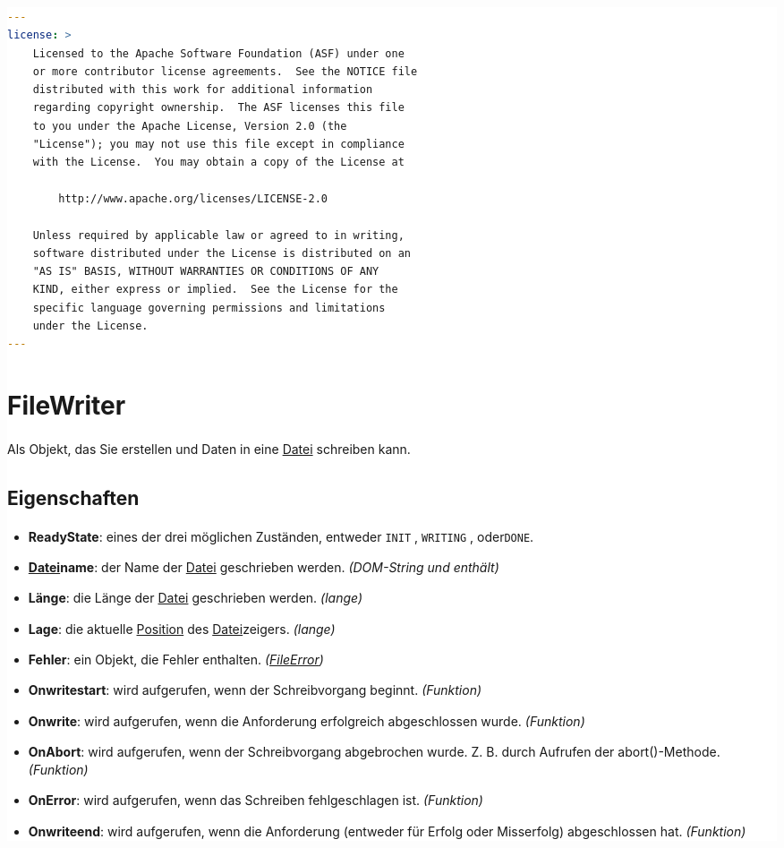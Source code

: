 ```yaml
---
license: >
    Licensed to the Apache Software Foundation (ASF) under one
    or more contributor license agreements.  See the NOTICE file
    distributed with this work for additional information
    regarding copyright ownership.  The ASF licenses this file
    to you under the Apache License, Version 2.0 (the
    "License"); you may not use this file except in compliance
    with the License.  You may obtain a copy of the License at

        http://www.apache.org/licenses/LICENSE-2.0

    Unless required by applicable law or agreed to in writing,
    software distributed under the License is distributed on an
    "AS IS" BASIS, WITHOUT WARRANTIES OR CONDITIONS OF ANY
    KIND, either express or implied.  See the License for the
    specific language governing permissions and limitations
    under the License.
---
```


# FileWriter

Als Objekt, das Sie erstellen und Daten in eine <a href="../fileobj/fileobj.html">Datei</a> schreiben kann.

## Eigenschaften

*   **ReadyState**: eines der drei möglichen Zuständen, entweder `INIT` , `WRITING` , oder`DONE`.

*   **<a href="../fileobj/fileobj.html">Datei</a>name**: der Name der <a href="../fileobj/fileobj.html">Datei</a> geschrieben werden. *(DOM-String und enthält)*

*   **Länge**: die Länge der <a href="../fileobj/fileobj.html">Datei</a> geschrieben werden. *(lange)*

*   **Lage**: die aktuelle <a href="../../geolocation/Position/position.html">Position</a> des <a href="../fileobj/fileobj.html">Datei</a>zeigers. *(lange)*

*   **Fehler**: ein Objekt, die Fehler enthalten. *(<a href="../fileerror/fileerror.html">FileError</a>)*

*   **Onwritestart**: wird aufgerufen, wenn der Schreibvorgang beginnt. *(Funktion)*

*   **Onwrite**: wird aufgerufen, wenn die Anforderung erfolgreich abgeschlossen wurde. *(Funktion)*

*   **OnAbort**: wird aufgerufen, wenn der Schreibvorgang abgebrochen wurde. Z. B. durch Aufrufen der abort()-Methode. *(Funktion)*

*   **OnError**: wird aufgerufen, wenn das Schreiben fehlgeschlagen ist. *(Funktion)*

*   **Onwriteend**: wird aufgerufen, wenn die Anforderung (entweder für Erfolg oder Misserfolg) abgeschlossen hat. *(Funktion)*
